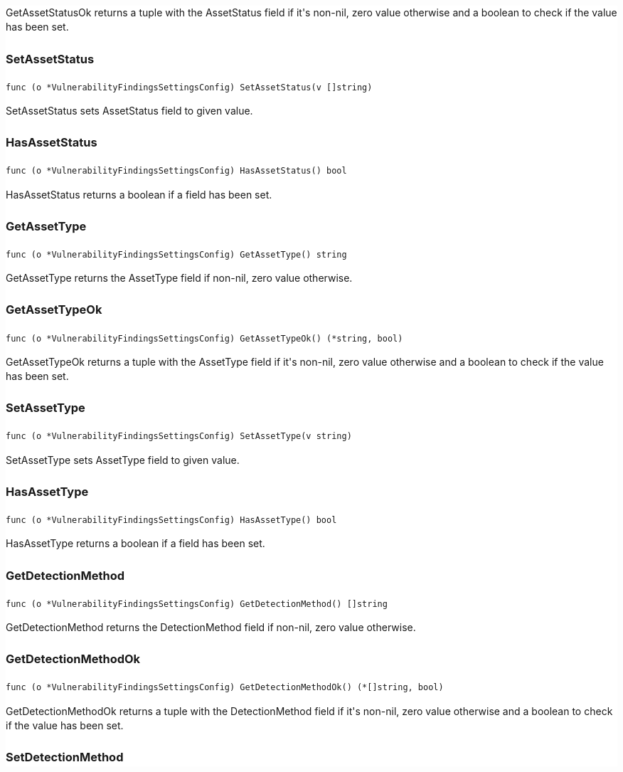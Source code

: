 GetAssetStatusOk returns a tuple with the AssetStatus field if it's non-nil, zero value otherwise
and a boolean to check if the value has been set.

### SetAssetStatus

`func (o *VulnerabilityFindingsSettingsConfig) SetAssetStatus(v []string)`

SetAssetStatus sets AssetStatus field to given value.

### HasAssetStatus

`func (o *VulnerabilityFindingsSettingsConfig) HasAssetStatus() bool`

HasAssetStatus returns a boolean if a field has been set.

### GetAssetType

`func (o *VulnerabilityFindingsSettingsConfig) GetAssetType() string`

GetAssetType returns the AssetType field if non-nil, zero value otherwise.

### GetAssetTypeOk

`func (o *VulnerabilityFindingsSettingsConfig) GetAssetTypeOk() (*string, bool)`

GetAssetTypeOk returns a tuple with the AssetType field if it's non-nil, zero value otherwise
and a boolean to check if the value has been set.

### SetAssetType

`func (o *VulnerabilityFindingsSettingsConfig) SetAssetType(v string)`

SetAssetType sets AssetType field to given value.

### HasAssetType

`func (o *VulnerabilityFindingsSettingsConfig) HasAssetType() bool`

HasAssetType returns a boolean if a field has been set.

### GetDetectionMethod

`func (o *VulnerabilityFindingsSettingsConfig) GetDetectionMethod() []string`

GetDetectionMethod returns the DetectionMethod field if non-nil, zero value otherwise.

### GetDetectionMethodOk

`func (o *VulnerabilityFindingsSettingsConfig) GetDetectionMethodOk() (*[]string, bool)`

GetDetectionMethodOk returns a tuple with the DetectionMethod field if it's non-nil, zero value otherwise
and a boolean to check if the value has been set.

### SetDetectionMethod

